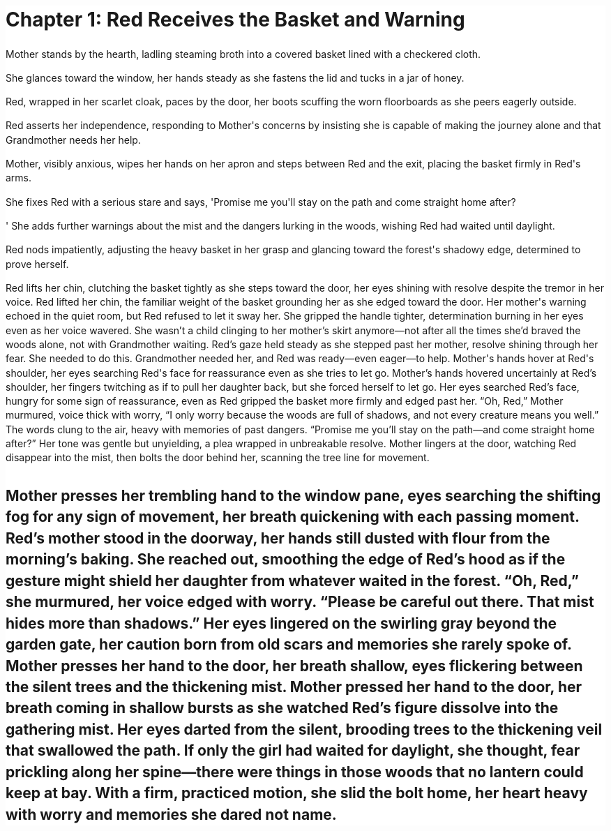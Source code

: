# Chapter 1: Red Receives the Basket and Warning

Mother stands by the hearth, ladling steaming broth into a covered basket lined with a checkered cloth.

She glances toward the window, her hands steady as she fastens the lid and tucks in a jar of honey.

Red, wrapped in her scarlet cloak, paces by the door, her boots scuffing the worn floorboards as she peers eagerly outside.

Red asserts her independence, responding to Mother's concerns by insisting she is capable of making the journey alone and that Grandmother needs her help.

Mother, visibly anxious, wipes her hands on her apron and steps between Red and the exit, placing the basket firmly in Red's arms.

She fixes Red with a serious stare and says, 'Promise me you'll stay on the path and come straight home after?

' She adds further warnings about the mist and the dangers lurking in the woods, wishing Red had waited until daylight.

Red nods impatiently, adjusting the heavy basket in her grasp and glancing toward the forest's shadowy edge, determined to prove herself.

Red lifts her chin, clutching the basket tightly as she steps toward the door, her eyes shining with resolve despite the tremor in her voice. Red lifted her chin, the familiar weight of the basket grounding her as she edged toward the door. Her mother's warning echoed in the quiet room, but Red refused to let it sway her. She gripped the handle tighter, determination burning in her eyes even as her voice wavered. She wasn’t a child clinging to her mother’s skirt anymore—not after all the times she’d braved the woods alone, not with Grandmother waiting. Red’s gaze held steady as she stepped past her mother, resolve shining through her fear. She needed to do this. Grandmother needed her, and Red was ready—even eager—to help.
Mother's hands hover at Red's shoulder, her eyes searching Red's face for reassurance even as she tries to let go. Mother’s hands hovered uncertainly at Red’s shoulder, her fingers twitching as if to pull her daughter back, but she forced herself to let go. Her eyes searched Red’s face, hungry for some sign of reassurance, even as Red gripped the basket more firmly and edged past her. “Oh, Red,” Mother murmured, voice thick with worry, “I only worry because the woods are full of shadows, and not every creature means you well.” The words clung to the air, heavy with memories of past dangers. “Promise me you’ll stay on the path—and come straight home after?” Her tone was gentle but unyielding, a plea wrapped in unbreakable resolve.
Mother lingers at the door, watching Red disappear into the mist, then bolts the door behind her, scanning the tree line for movement.

Mother presses her trembling hand to the window pane, eyes searching the shifting fog for any sign of movement, her breath quickening with each passing moment. Red’s mother stood in the doorway, her hands still dusted with flour from the morning’s baking. She reached out, smoothing the edge of Red’s hood as if the gesture might shield her daughter from whatever waited in the forest. “Oh, Red,” she murmured, her voice edged with worry. “Please be careful out there. That mist hides more than shadows.” Her eyes lingered on the swirling gray beyond the garden gate, her caution born from old scars and memories she rarely spoke of.
Mother presses her hand to the door, her breath shallow, eyes flickering between the silent trees and the thickening mist. Mother pressed her hand to the door, her breath coming in shallow bursts as she watched Red’s figure dissolve into the gathering mist. Her eyes darted from the silent, brooding trees to the thickening veil that swallowed the path. If only the girl had waited for daylight, she thought, fear prickling along her spine—there were things in those woods that no lantern could keep at bay. With a firm, practiced motion, she slid the bolt home, her heart heavy with worry and memories she dared not name.
----------------------------------------
